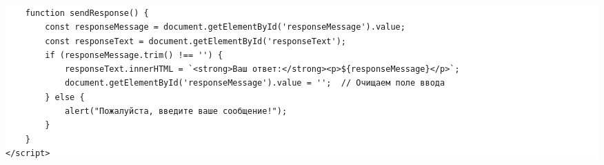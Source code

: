         function sendResponse() {
            const responseMessage = document.getElementById('responseMessage').value;
            const responseText = document.getElementById('responseText');
            if (responseMessage.trim() !== '') {
                responseText.innerHTML = `<strong>Ваш ответ:</strong><p>${responseMessage}</p>`;
                document.getElementById('responseMessage').value = '';  // Очищаем поле ввода
            } else {
                alert("Пожалуйста, введите ваше сообщение!");
            }
        }
    </script>

</body>
</html>
